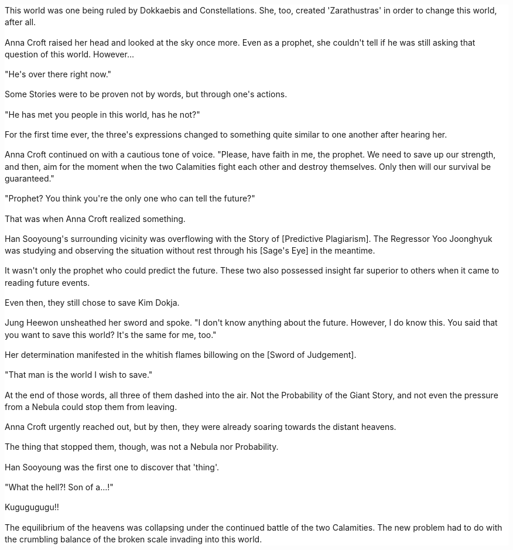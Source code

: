 This world was one being ruled by Dokkaebis and Constellations. She, too,
created 'Zarathustras' in order to change this world, after all.

Anna Croft raised her head and looked at the sky once more. Even as a prophet,
she couldn't tell if he was still asking that question of this world. However...

"He's over there right now."

Some Stories were to be proven not by words, but through one's actions.

"He has met you people in this world, has he not?"

For the first time ever, the three's expressions changed to something quite
similar to one another after hearing her.

Anna Croft continued on with a cautious tone of voice. "Please, have faith in
me, the prophet. We need to save up our strength, and then, aim for the moment
when the two Calamities fight each other and destroy themselves. Only then
will our survival be guaranteed."

"Prophet? You think you're the only one who can tell the future?"

That was when Anna Croft realized something.

Han Sooyoung's surrounding vicinity was overflowing with the Story of
\[Predictive Plagiarism\]. The Regressor Yoo Joonghyuk was studying and
observing the situation without rest through his \[Sage's Eye\] in the
meantime.

It wasn't only the prophet who could predict the future. These two also
possessed insight far superior to others when it came to reading future
events.

Even then, they still chose to save Kim Dokja.

Jung Heewon unsheathed her sword and spoke. "I don't know anything about the
future. However, I do know this. You said that you want to save this world?
It's the same for me, too."

Her determination manifested in the whitish flames billowing on the \[Sword of
Judgement\].

"That man is the world I wish to save."

At the end of those words, all three of them dashed into the air. Not the
Probability of the Giant Story, and not even the pressure from a Nebula could
stop them from leaving.

Anna Croft urgently reached out, but by then, they were already soaring
towards the distant heavens.

The thing that stopped them, though, was not a Nebula nor Probability.

Han Sooyoung was the first one to discover that 'thing'.

"What the hell?\! Son of a...\!"

Kugugugugu\!\!

The equilibrium of the heavens was collapsing under the continued battle of
the two Calamities. The new problem had to do with the crumbling balance of
the broken scale invading into this world.
